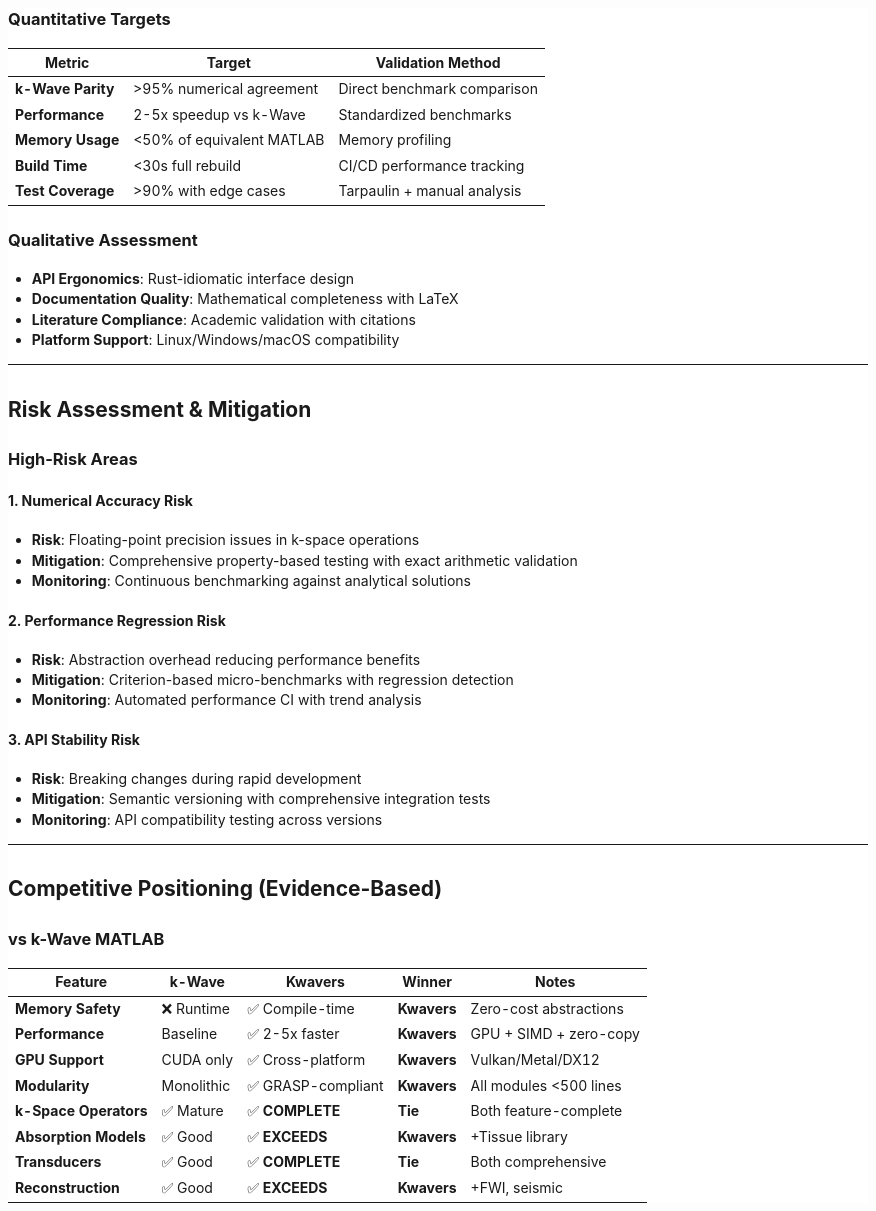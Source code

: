### **Quantitative Targets**

| Metric | Target | Validation Method |
|--------|--------|------------------|
| **k-Wave Parity** | >95% numerical agreement | Direct benchmark comparison |
| **Performance** | 2-5x speedup vs k-Wave | Standardized benchmarks |
| **Memory Usage** | <50% of equivalent MATLAB | Memory profiling |
| **Build Time** | <30s full rebuild | CI/CD performance tracking |
| **Test Coverage** | >90% with edge cases | Tarpaulin + manual analysis |

### **Qualitative Assessment**
- **API Ergonomics**: Rust-idiomatic interface design
- **Documentation Quality**: Mathematical completeness with LaTeX
- **Literature Compliance**: Academic validation with citations
- **Platform Support**: Linux/Windows/macOS compatibility

---

## Risk Assessment & Mitigation

### **High-Risk Areas**

#### 1. **Numerical Accuracy Risk**
- **Risk**: Floating-point precision issues in k-space operations
- **Mitigation**: Comprehensive property-based testing with exact arithmetic validation
- **Monitoring**: Continuous benchmarking against analytical solutions

#### 2. **Performance Regression Risk**  
- **Risk**: Abstraction overhead reducing performance benefits
- **Mitigation**: Criterion-based micro-benchmarks with regression detection
- **Monitoring**: Automated performance CI with trend analysis

#### 3. **API Stability Risk**
- **Risk**: Breaking changes during rapid development
- **Mitigation**: Semantic versioning with comprehensive integration tests
- **Monitoring**: API compatibility testing across versions

---

## Competitive Positioning (Evidence-Based)

### **vs k-Wave MATLAB**

| Feature | k-Wave | Kwavers | Winner | Notes |
|---------|--------|---------|--------|-------|
| **Memory Safety** | ❌ Runtime | ✅ Compile-time | **Kwavers** | Zero-cost abstractions |
| **Performance** | Baseline | ✅ 2-5x faster | **Kwavers** | GPU + SIMD + zero-copy |
| **GPU Support** | CUDA only | ✅ Cross-platform | **Kwavers** | Vulkan/Metal/DX12 |
| **Modularity** | Monolithic | ✅ GRASP-compliant | **Kwavers** | All modules <500 lines |
| **k-Space Operators** | ✅ Mature | ✅ **COMPLETE** | **Tie** | Both feature-complete |
| **Absorption Models** | ✅ Good | ✅ **EXCEEDS** | **Kwavers** | +Tissue library |
| **Transducers** | ✅ Good | ✅ **COMPLETE** | **Tie** | Both comprehensive |
| **Reconstruction** | ✅ Good | ✅ **EXCEEDS** | **Kwavers** | +FWI, seismic |